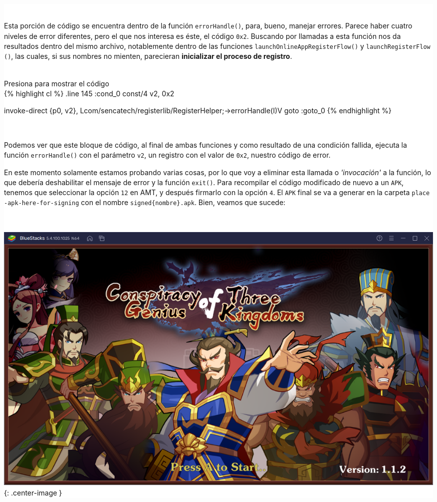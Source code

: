 <br>

Esta porción de código se encuentra dentro de la función `errorHandle()`, para, bueno, manejar errores. Parece haber cuatro niveles de error diferentes, pero el que nos interesa es éste, el código `0x2`. Buscando por llamadas a esta función nos da resultados dentro del mismo archivo, notablemente dentro de las funciones `launchOnlineAppRegisterFlow()` y `launchRegisterFlow()`, las cuales, si sus nombres no mienten, parecieran **inicializar el proceso de registro**.

<br>

<div id="code-1" class="collapsible-hide">Presiona para mostrar el código</div>

<div id="code-1-data" class="content-hide" markdown="1">
{% highlight cl %}
.line 145
:cond_0
const/4 v2, 0x2

invoke-direct {p0, v2}, Lcom/sencatech/registerlib/RegisterHelper;->errorHandle(I)V
goto :goto_0
{% endhighlight %}
</div>

<br>

Podemos ver que este bloque de código, al final de ambas funciones y como resultado de una condición fallida, ejecuta la función `errorHandle()` con el parámetro `v2`, un registro con el valor de `0x2`, nuestro código de error.

En este momento solamente estamos probando varias cosas, por lo que voy a eliminar esta llamada o *'invocación'* a la función, lo que debería deshabilitar el mensaje de error y la función `exit()`. Para recompilar el código modificado de nuevo a un `APK`, tenemos que seleccionar la opción `12` en AMT, y después firmarlo con la opción `4`. El `APK` final se va a generar en la carpeta `place-apk-here-for-signing` con el nombre `signed{nombre}.apk`. Bien, veamos que sucede:

<br>

![](/assets/images/posts/reversing-and-cracking-the-chinese-android-based-laptop-arcade-games/05.png){: .center-image }
